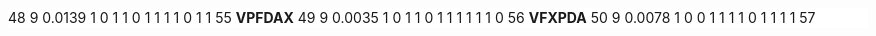 <td style="text-align: center;">48</td>
<td style="text-align: center;">9</td>
<td style="text-align: center;">0.0139</td>
<td style="text-align: center;">1</td>
<td style="text-align: center;">0</td>
<td style="text-align: center;">1</td>
<td style="text-align: center;">1</td>
<td style="text-align: center;">0</td>
<td style="text-align: center;">1</td>
<td style="text-align: center;">1</td>
<td style="text-align: center;">1</td>
<td style="text-align: center;">1</td>
<td style="text-align: center;">0</td>
<td style="text-align: center;">1</td>
<td style="text-align: center;">1</td>
<td style="text-align: center;"></td>
</tr>
<tr class="odd">
<td style="text-align: center;">55</td>
<td style="text-align: center;"><span
class="math inline"><strong>V</strong><strong>P</strong><strong>F</strong><strong>D</strong><strong>A</strong><strong>X</strong></span></td>
<td style="text-align: center;">49</td>
<td style="text-align: center;">9</td>
<td style="text-align: center;">0.0035</td>
<td style="text-align: center;">1</td>
<td style="text-align: center;">0</td>
<td style="text-align: center;">1</td>
<td style="text-align: center;">1</td>
<td style="text-align: center;">0</td>
<td style="text-align: center;">1</td>
<td style="text-align: center;">1</td>
<td style="text-align: center;">1</td>
<td style="text-align: center;">1</td>
<td style="text-align: center;">1</td>
<td style="text-align: center;">1</td>
<td style="text-align: center;">0</td>
<td style="text-align: center;"></td>
</tr>
<tr class="even">
<td style="text-align: center;">56</td>
<td style="text-align: center;"><span
class="math inline"><strong>V</strong><strong>F</strong><strong>X</strong><strong>P</strong><strong>D</strong><strong>A</strong></span></td>
<td style="text-align: center;">50</td>
<td style="text-align: center;">9</td>
<td style="text-align: center;">0.0078</td>
<td style="text-align: center;">1</td>
<td style="text-align: center;">0</td>
<td style="text-align: center;">0</td>
<td style="text-align: center;">1</td>
<td style="text-align: center;">1</td>
<td style="text-align: center;">1</td>
<td style="text-align: center;">1</td>
<td style="text-align: center;">0</td>
<td style="text-align: center;">1</td>
<td style="text-align: center;">1</td>
<td style="text-align: center;">1</td>
<td style="text-align: center;">1</td>
<td style="text-align: center;"></td>
</tr>
<tr class="odd">
<td style="text-align: center;">57</td>
<td style="text-align: center;"><span